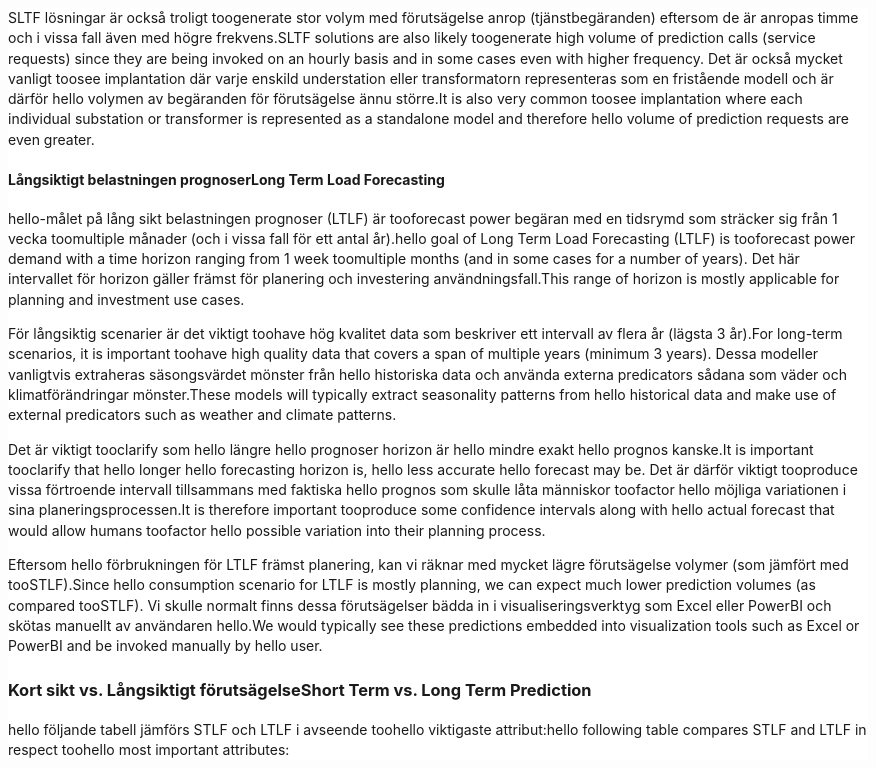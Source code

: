 <span data-ttu-id="df14d-195">SLTF lösningar är också troligt toogenerate stor volym med förutsägelse anrop (tjänstbegäranden) eftersom de är anropas timme och i vissa fall även med högre frekvens.</span><span class="sxs-lookup"><span data-stu-id="df14d-195">SLTF solutions are also likely toogenerate high volume of prediction calls (service requests) since they are being invoked on an hourly basis and in some cases even with higher frequency.</span></span> <span data-ttu-id="df14d-196">Det är också mycket vanligt toosee implantation där varje enskild understation eller transformatorn representeras som en fristående modell och är därför hello volymen av begäranden för förutsägelse ännu större.</span><span class="sxs-lookup"><span data-stu-id="df14d-196">It is also very common toosee implantation where each individual substation or transformer is represented as a standalone model and therefore hello volume of prediction requests are even greater.</span></span>

#### <a name="long-term-load-forecasting"></a><span data-ttu-id="df14d-197">Långsiktigt belastningen prognoser</span><span class="sxs-lookup"><span data-stu-id="df14d-197">Long Term Load Forecasting</span></span>
<span data-ttu-id="df14d-198">hello-målet på lång sikt belastningen prognoser (LTLF) är tooforecast power begäran med en tidsrymd som sträcker sig från 1 vecka toomultiple månader (och i vissa fall för ett antal år).</span><span class="sxs-lookup"><span data-stu-id="df14d-198">hello goal of Long Term Load Forecasting (LTLF) is tooforecast power demand with a time horizon ranging from 1 week toomultiple months (and in some cases for a number of years).</span></span> <span data-ttu-id="df14d-199">Det här intervallet för horizon gäller främst för planering och investering användningsfall.</span><span class="sxs-lookup"><span data-stu-id="df14d-199">This range of horizon is mostly applicable for planning and investment use cases.</span></span>

<span data-ttu-id="df14d-200">För långsiktig scenarier är det viktigt toohave hög kvalitet data som beskriver ett intervall av flera år (lägsta 3 år).</span><span class="sxs-lookup"><span data-stu-id="df14d-200">For long-term scenarios, it is important toohave high quality data that covers a span of multiple years (minimum 3 years).</span></span> <span data-ttu-id="df14d-201">Dessa modeller vanligtvis extraheras säsongsvärdet mönster från hello historiska data och använda externa predicators sådana som väder och klimatförändringar mönster.</span><span class="sxs-lookup"><span data-stu-id="df14d-201">These models will typically extract seasonality patterns from hello historical data and make use of external predicators such as weather and climate patterns.</span></span>

<span data-ttu-id="df14d-202">Det är viktigt tooclarify som hello längre hello prognoser horizon är hello mindre exakt hello prognos kanske.</span><span class="sxs-lookup"><span data-stu-id="df14d-202">It is important tooclarify that hello longer hello forecasting horizon is, hello less accurate hello forecast may be.</span></span> <span data-ttu-id="df14d-203">Det är därför viktigt tooproduce vissa förtroende intervall tillsammans med faktiska hello prognos som skulle låta människor toofactor hello möjliga variationen i sina planeringsprocessen.</span><span class="sxs-lookup"><span data-stu-id="df14d-203">It is therefore important tooproduce some confidence intervals along with hello actual forecast that would allow humans toofactor hello possible variation into their planning process.</span></span>

<span data-ttu-id="df14d-204">Eftersom hello förbrukningen för LTLF främst planering, kan vi räknar med mycket lägre förutsägelse volymer (som jämfört med tooSTLF).</span><span class="sxs-lookup"><span data-stu-id="df14d-204">Since hello consumption scenario for LTLF is mostly planning, we can expect much lower prediction volumes (as compared tooSTLF).</span></span> <span data-ttu-id="df14d-205">Vi skulle normalt finns dessa förutsägelser bädda in i visualiseringsverktyg som Excel eller PowerBI och skötas manuellt av användaren hello.</span><span class="sxs-lookup"><span data-stu-id="df14d-205">We would typically see these predictions embedded into visualization tools such as Excel or PowerBI and be invoked manually by hello user.</span></span>

### <a name="short-term-vs-long-term-prediction"></a><span data-ttu-id="df14d-206">Kort sikt vs. Långsiktigt förutsägelse</span><span class="sxs-lookup"><span data-stu-id="df14d-206">Short Term vs. Long Term Prediction</span></span>
<span data-ttu-id="df14d-207">hello följande tabell jämförs STLF och LTLF i avseende toohello viktigaste attribut:</span><span class="sxs-lookup"><span data-stu-id="df14d-207">hello following table compares STLF and LTLF in respect toohello most important attributes:</span></span>

